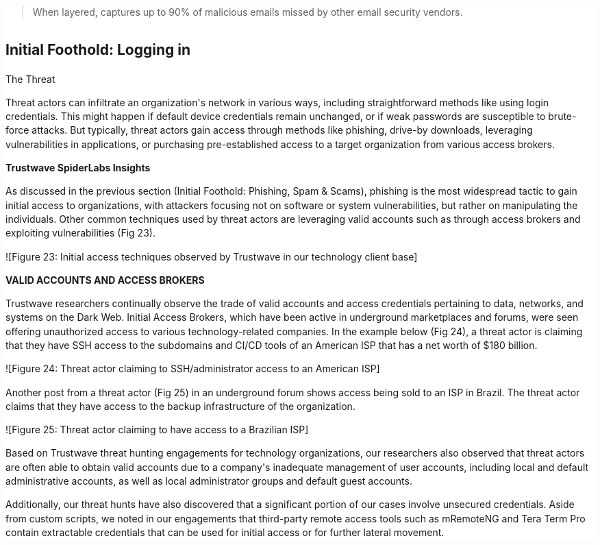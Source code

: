 > When layered, captures up 
> to 90% of malicious emails 
> missed by other email 
> security vendors.

## Initial Foothold: Logging in
The Threat

Threat actors can infiltrate an organization's network in various ways, 
including straightforward methods like using login credentials. This might 
happen if default device credentials remain unchanged, or if weak passwords 
are susceptible to brute-force attacks. But typically, threat actors gain access 
through methods like phishing, drive-by downloads, leveraging vulnerabilities 
in applications, or purchasing pre-established access to a target organization 
from various access brokers. 

**Trustwave SpiderLabs Insights**

As discussed in the previous section (Initial Foothold: Phishing, Spam 
& Scams), phishing is the most widespread tactic to gain initial access 
to organizations, with attackers focusing not on software or system 
vulnerabilities, but rather on manipulating the individuals. Other common 
techniques used by threat actors are leveraging valid accounts such as 
through access brokers and exploiting vulnerabilities (Fig 23).  

![Figure 23: Initial access techniques observed by Trustwave in our technology client base]

**VALID ACCOUNTS AND ACCESS BROKERS**

Trustwave researchers continually observe the trade of valid accounts 
and access credentials pertaining to data, networks, and systems on the 
Dark Web. Initial Access Brokers, which have been active in underground 
marketplaces and forums, were seen offering unauthorized access to various 
technology-related companies. In the example below (Fig 24), a threat actor 
is claiming that they have SSH access to the subdomains and CI/CD tools of 
an American ISP that has a net worth of $180 billion. 

![Figure 24: Threat actor claiming to SSH/administrator access to an American ISP]

Another post from a threat actor (Fig 25) in an underground forum shows 
access being sold to an ISP in Brazil. The threat actor claims that they have 
access to the backup infrastructure of the organization. 

![Figure 25: Threat actor claiming to have access to a Brazilian ISP]

Based on Trustwave threat hunting engagements for technology 
organizations, our researchers also observed that threat actors are often able 
to obtain valid accounts due to a company's inadequate management of user 
accounts, including local and default administrative accounts, as well as local 
administrator groups and default guest accounts.

Additionally, our threat hunts have also discovered that a significant portion 
of our cases involve unsecured credentials. Aside from custom scripts, we 
noted in our engagements that third-party remote access tools such as 
mRemoteNG and Tera Term Pro contain extractable credentials that can be 
used for initial access or for further lateral movement. 
